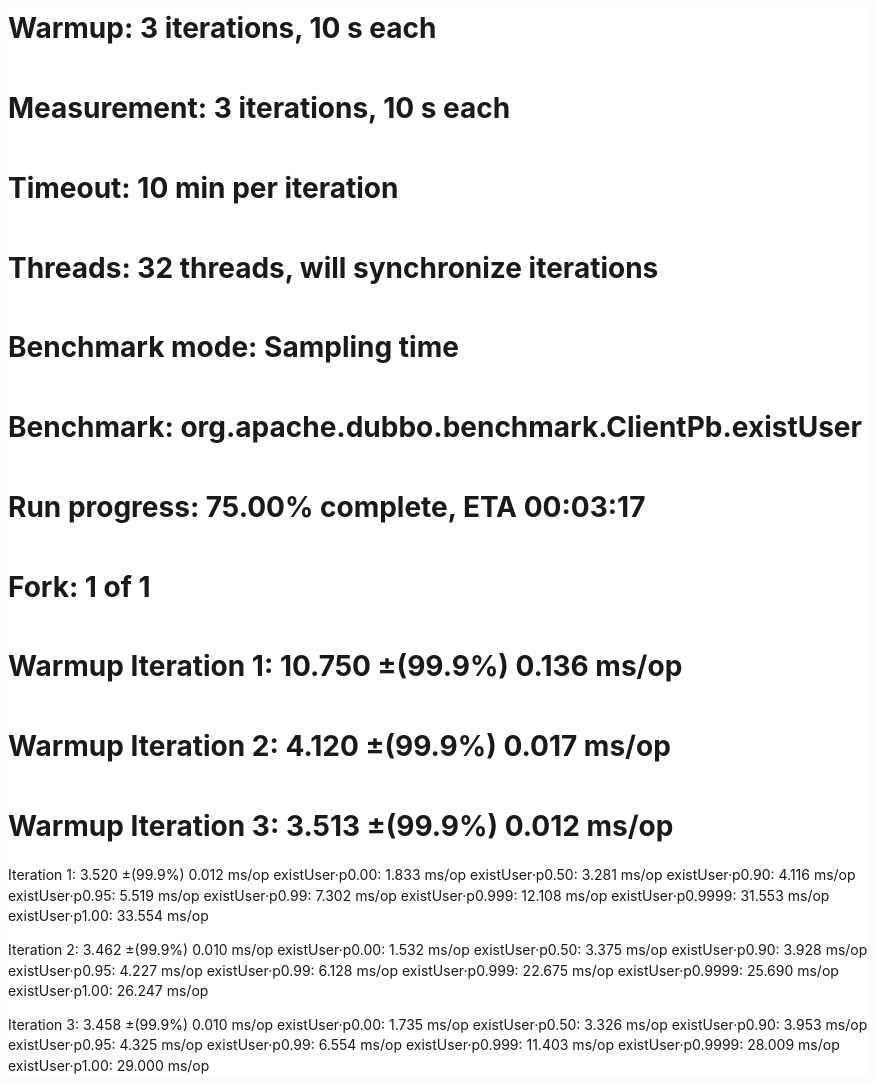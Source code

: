 # Warmup: 3 iterations, 10 s each
# Measurement: 3 iterations, 10 s each
# Timeout: 10 min per iteration
# Threads: 32 threads, will synchronize iterations
# Benchmark mode: Sampling time
# Benchmark: org.apache.dubbo.benchmark.ClientPb.existUser

# Run progress: 75.00% complete, ETA 00:03:17
# Fork: 1 of 1
# Warmup Iteration   1: 10.750 ±(99.9%) 0.136 ms/op
# Warmup Iteration   2: 4.120 ±(99.9%) 0.017 ms/op
# Warmup Iteration   3: 3.513 ±(99.9%) 0.012 ms/op
Iteration   1: 3.520 ±(99.9%) 0.012 ms/op
                 existUser·p0.00:   1.833 ms/op
                 existUser·p0.50:   3.281 ms/op
                 existUser·p0.90:   4.116 ms/op
                 existUser·p0.95:   5.519 ms/op
                 existUser·p0.99:   7.302 ms/op
                 existUser·p0.999:  12.108 ms/op
                 existUser·p0.9999: 31.553 ms/op
                 existUser·p1.00:   33.554 ms/op

Iteration   2: 3.462 ±(99.9%) 0.010 ms/op
                 existUser·p0.00:   1.532 ms/op
                 existUser·p0.50:   3.375 ms/op
                 existUser·p0.90:   3.928 ms/op
                 existUser·p0.95:   4.227 ms/op
                 existUser·p0.99:   6.128 ms/op
                 existUser·p0.999:  22.675 ms/op
                 existUser·p0.9999: 25.690 ms/op
                 existUser·p1.00:   26.247 ms/op

Iteration   3: 3.458 ±(99.9%) 0.010 ms/op
                 existUser·p0.00:   1.735 ms/op
                 existUser·p0.50:   3.326 ms/op
                 existUser·p0.90:   3.953 ms/op
                 existUser·p0.95:   4.325 ms/op
                 existUser·p0.99:   6.554 ms/op
                 existUser·p0.999:  11.403 ms/op
                 existUser·p0.9999: 28.009 ms/op
                 existUser·p1.00:   29.000 ms/op
